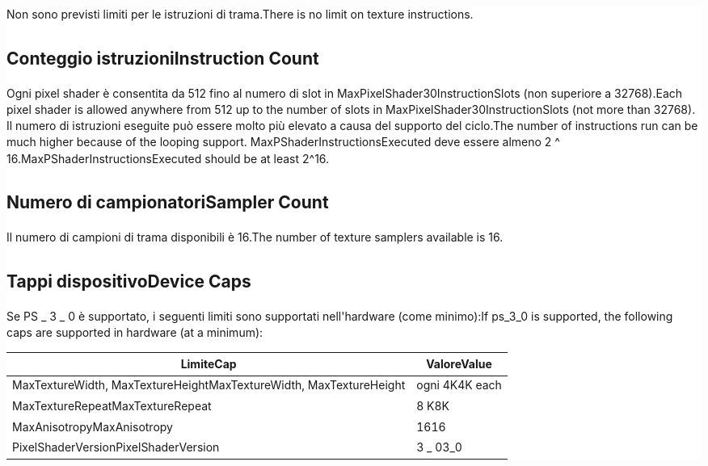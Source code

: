 <span data-ttu-id="e14b1-140">Non sono previsti limiti per le istruzioni di trama.</span><span class="sxs-lookup"><span data-stu-id="e14b1-140">There is no limit on texture instructions.</span></span>

## <a name="instruction-count"></a><span data-ttu-id="e14b1-141">Conteggio istruzioni</span><span class="sxs-lookup"><span data-stu-id="e14b1-141">Instruction Count</span></span>

<span data-ttu-id="e14b1-142">Ogni pixel shader è consentita da 512 fino al numero di slot in MaxPixelShader30InstructionSlots (non superiore a 32768).</span><span class="sxs-lookup"><span data-stu-id="e14b1-142">Each pixel shader is allowed anywhere from 512 up to the number of slots in MaxPixelShader30InstructionSlots (not more than 32768).</span></span> <span data-ttu-id="e14b1-143">Il numero di istruzioni eseguite può essere molto più elevato a causa del supporto del ciclo.</span><span class="sxs-lookup"><span data-stu-id="e14b1-143">The number of instructions run can be much higher because of the looping support.</span></span> <span data-ttu-id="e14b1-144">MaxPShaderInstructionsExecuted deve essere almeno 2 ^ 16.</span><span class="sxs-lookup"><span data-stu-id="e14b1-144">MaxPShaderInstructionsExecuted should be at least 2^16.</span></span>

## <a name="sampler-count"></a><span data-ttu-id="e14b1-145">Numero di campionatori</span><span class="sxs-lookup"><span data-stu-id="e14b1-145">Sampler Count</span></span>

<span data-ttu-id="e14b1-146">Il numero di campioni di trama disponibili è 16.</span><span class="sxs-lookup"><span data-stu-id="e14b1-146">The number of texture samplers available is 16.</span></span>

## <a name="device-caps"></a><span data-ttu-id="e14b1-147">Tappi dispositivo</span><span class="sxs-lookup"><span data-stu-id="e14b1-147">Device Caps</span></span>

<span data-ttu-id="e14b1-148">Se PS \_ 3 \_ 0 è supportato, i seguenti limiti sono supportati nell'hardware (come minimo):</span><span class="sxs-lookup"><span data-stu-id="e14b1-148">If ps\_3\_0 is supported, the following caps are supported in hardware (at a minimum):</span></span>



| <span data-ttu-id="e14b1-149">Limite</span><span class="sxs-lookup"><span data-stu-id="e14b1-149">Cap</span></span>                                                                                                          | <span data-ttu-id="e14b1-150">Valore</span><span class="sxs-lookup"><span data-stu-id="e14b1-150">Value</span></span>                                                                                                                                                                                                                                                                                                 |
|--------------------------------------------------------------------------------------------------------------|-------------------------------------------------------------------------------------------------------------------------------------------------------------------------------------------------------------------------------------------------------------------------------------------------------|
| <span data-ttu-id="e14b1-151">MaxTextureWidth, MaxTextureHeight</span><span class="sxs-lookup"><span data-stu-id="e14b1-151">MaxTextureWidth, MaxTextureHeight</span></span>                                                                            | <span data-ttu-id="e14b1-152">ogni 4K</span><span class="sxs-lookup"><span data-stu-id="e14b1-152">4K each</span></span>                                                                                                                                                                                                                                                                                               |
| <span data-ttu-id="e14b1-153">MaxTextureRepeat</span><span class="sxs-lookup"><span data-stu-id="e14b1-153">MaxTextureRepeat</span></span>                                                                                             | <span data-ttu-id="e14b1-154">8 K</span><span class="sxs-lookup"><span data-stu-id="e14b1-154">8K</span></span>                                                                                                                                                                                                                                                                                                    |
| <span data-ttu-id="e14b1-155">MaxAnisotropy</span><span class="sxs-lookup"><span data-stu-id="e14b1-155">MaxAnisotropy</span></span>                                                                                                | <span data-ttu-id="e14b1-156">16</span><span class="sxs-lookup"><span data-stu-id="e14b1-156">16</span></span>                                                                                                                                                                                                                                                                                                    |
| <span data-ttu-id="e14b1-157">PixelShaderVersion</span><span class="sxs-lookup"><span data-stu-id="e14b1-157">PixelShaderVersion</span></span>                                                                                           | <span data-ttu-id="e14b1-158">3 \_ 0</span><span class="sxs-lookup"><span data-stu-id="e14b1-158">3\_0</span></span>                                                                                                                                                                                                                                                                                                  |